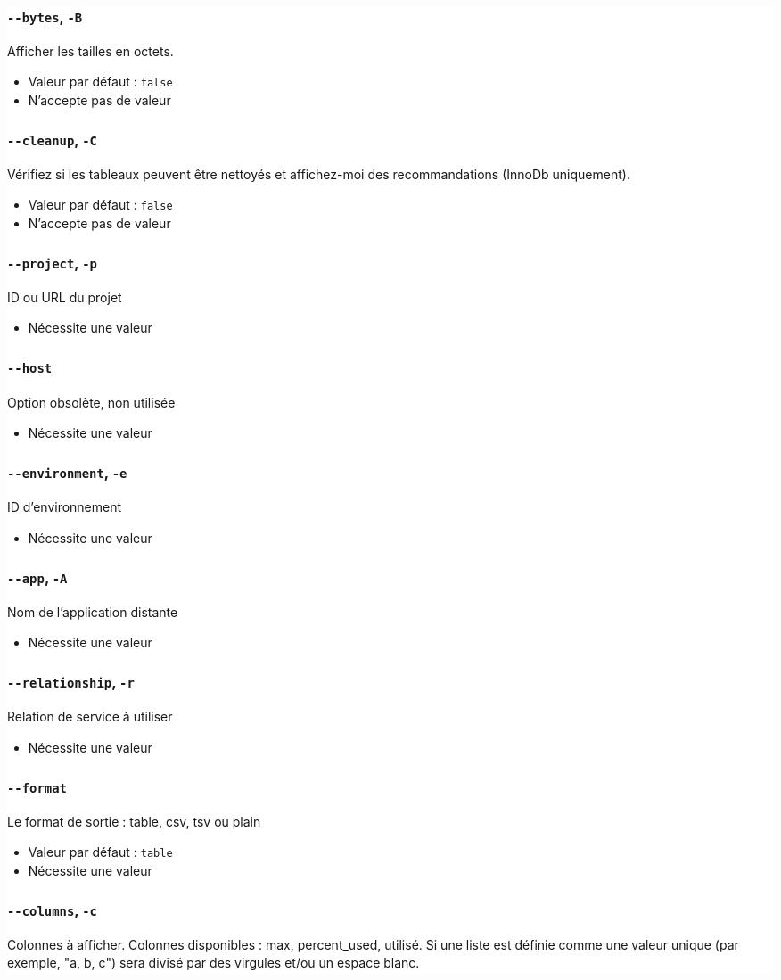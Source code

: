 ### `--bytes`, `-B`

Afficher les tailles en octets.

- Valeur par défaut : `false`
- N’accepte pas de valeur

### `--cleanup`, `-C`

Vérifiez si les tableaux peuvent être nettoyés et affichez-moi des recommandations (InnoDb uniquement).

- Valeur par défaut : `false`
- N’accepte pas de valeur

### `--project`, `-p`

ID ou URL du projet

- Nécessite une valeur

### `--host`

Option obsolète, non utilisée

- Nécessite une valeur

### `--environment`, `-e`

ID d’environnement

- Nécessite une valeur

### `--app`, `-A`

Nom de l’application distante

- Nécessite une valeur

### `--relationship`, `-r`

Relation de service à utiliser

- Nécessite une valeur

### `--format`

Le format de sortie : table, csv, tsv ou plain

- Valeur par défaut : `table`
- Nécessite une valeur

### `--columns`, `-c`

Colonnes à afficher. Colonnes disponibles : max, percent_used, utilisé. Si une liste est définie comme une valeur unique (par exemple, &quot;a, b, c&quot;) sera divisé par des virgules et/ou un espace blanc.
